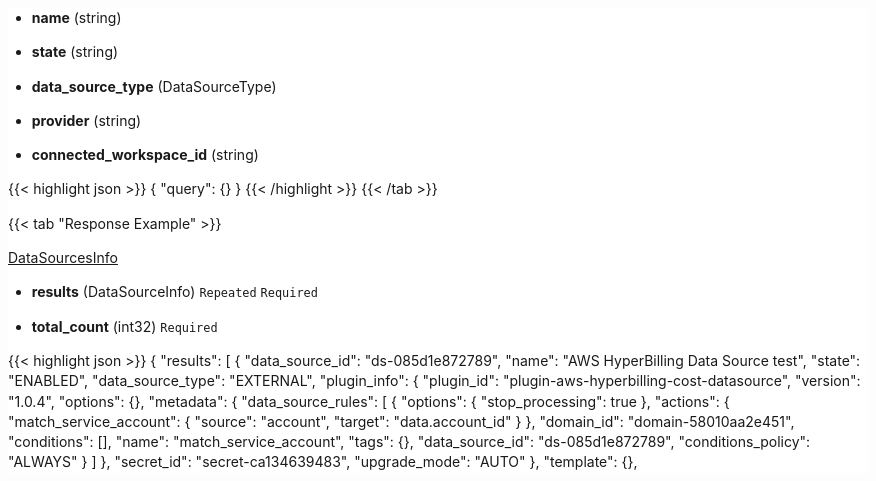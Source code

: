 * **name** (string)  


* **state** (string)  


* **data_source_type** (DataSourceType)  


* **provider** (string)  


* **connected_workspace_id** (string)  





{{< highlight json >}}
{
   "query": {}
}
{{< /highlight >}}
{{< /tab >}}


 {{< tab "Response Example" >}}

[DataSourcesInfo](#DATASOURCESINFO)
* **results** (DataSourceInfo)  `Repeated`   `Required` 

* **total_count** (int32)   `Required` 



{{< highlight json >}}
{
       "results": [
           {
               "data_source_id": "ds-085d1e872789",
               "name": "AWS HyperBilling Data Source test",
               "state": "ENABLED",
               "data_source_type": "EXTERNAL",
               "plugin_info": {
                   "plugin_id": "plugin-aws-hyperbilling-cost-datasource",
                   "version": "1.0.4",
                   "options": {},
                   "metadata": {
                       "data_source_rules": [
                           {
                               "options": {
                                   "stop_processing": true
                               },
                               "actions": {
                                   "match_service_account": {
                                       "source": "account",
                                       "target": "data.account_id"
                                   }
                               },
                               "domain_id": "domain-58010aa2e451",
                               "conditions": [],
                               "name": "match_service_account",
                               "tags": {},
                               "data_source_id": "ds-085d1e872789",
                               "conditions_policy": "ALWAYS"
                           }
                       ]
                   },
                   "secret_id": "secret-ca134639483",
                   "upgrade_mode": "AUTO"
               },
               "template": {},